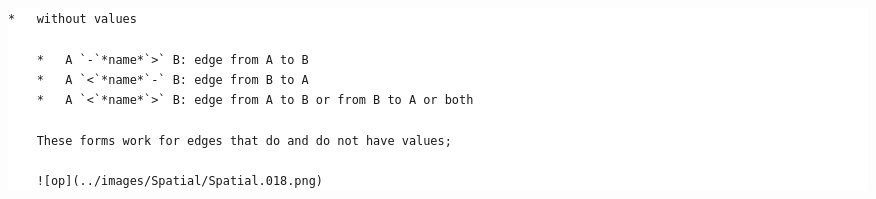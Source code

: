     *   without values

        *   A `-`*name*`>` B: edge from A to B
        *   A `<`*name*`-` B: edge from B to A
        *   A `<`*name*`>` B: edge from A to B or from B to A or both

        These forms work for edges that do and do not have values;

        ![op](../images/Spatial/Spatial.018.png)

